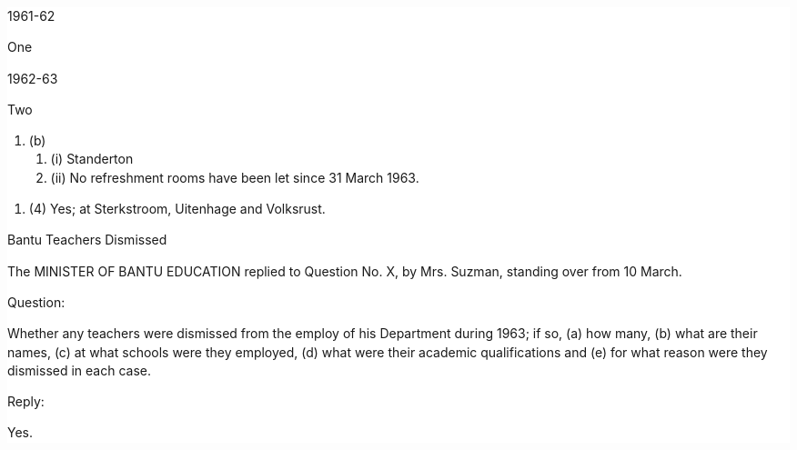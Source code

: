 <td><p>1961-62</p></td>

<td><p>One</p></td>

</tr>

<tr>

<td><p></p></td>

<td><p>1962-63</p></td>

<td><p>Two</p></td>

</tr>

</table>

<ol>

<li>(b)

<ol>

<li>(i) Standerton</li>

<li>(ii) No refreshment rooms have been let since 31 March 1963.</li>

</ol></li>

</ol>

<ol>

<li>(4) Yes; at Sterkstroom, Uitenhage and Volksrust.</li>

</ol>

</answer>

</writtenStatements>

<writtenStatements>

<heading>Bantu Teachers Dismissed</heading>

<p>The MINISTER OF BANTU EDUCATION replied to Question No. X, by Mrs. Suzman, standing over from 10 March.</p>

<question by="#suzman" to="#minister_of_bantu_education">

<heading><span class="col_2981-2982" refersTo="page_0183"/>Question:</heading>

<p>Whether any teachers were dismissed from the employ of his Department during 1963; if so, (a) how many, (b) what are their names, (c) at what schools were they employed, (d) what were their academic qualifications and (e) for what reason were they dismissed in each case.</p>

</question>

<answer by="#minister_of_bantu_education" to="#suzman">

<heading>Reply:</heading>

<p>Yes.</p>
